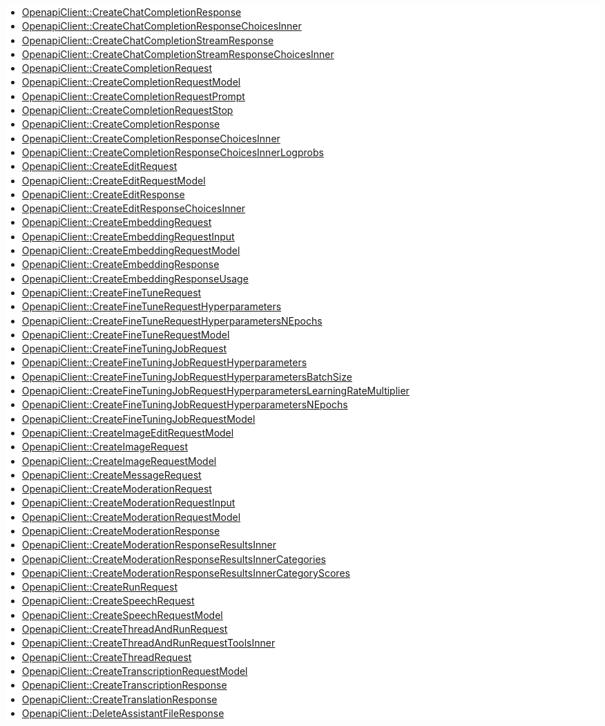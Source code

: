  - [OpenapiClient::CreateChatCompletionResponse](docs/CreateChatCompletionResponse.md)
 - [OpenapiClient::CreateChatCompletionResponseChoicesInner](docs/CreateChatCompletionResponseChoicesInner.md)
 - [OpenapiClient::CreateChatCompletionStreamResponse](docs/CreateChatCompletionStreamResponse.md)
 - [OpenapiClient::CreateChatCompletionStreamResponseChoicesInner](docs/CreateChatCompletionStreamResponseChoicesInner.md)
 - [OpenapiClient::CreateCompletionRequest](docs/CreateCompletionRequest.md)
 - [OpenapiClient::CreateCompletionRequestModel](docs/CreateCompletionRequestModel.md)
 - [OpenapiClient::CreateCompletionRequestPrompt](docs/CreateCompletionRequestPrompt.md)
 - [OpenapiClient::CreateCompletionRequestStop](docs/CreateCompletionRequestStop.md)
 - [OpenapiClient::CreateCompletionResponse](docs/CreateCompletionResponse.md)
 - [OpenapiClient::CreateCompletionResponseChoicesInner](docs/CreateCompletionResponseChoicesInner.md)
 - [OpenapiClient::CreateCompletionResponseChoicesInnerLogprobs](docs/CreateCompletionResponseChoicesInnerLogprobs.md)
 - [OpenapiClient::CreateEditRequest](docs/CreateEditRequest.md)
 - [OpenapiClient::CreateEditRequestModel](docs/CreateEditRequestModel.md)
 - [OpenapiClient::CreateEditResponse](docs/CreateEditResponse.md)
 - [OpenapiClient::CreateEditResponseChoicesInner](docs/CreateEditResponseChoicesInner.md)
 - [OpenapiClient::CreateEmbeddingRequest](docs/CreateEmbeddingRequest.md)
 - [OpenapiClient::CreateEmbeddingRequestInput](docs/CreateEmbeddingRequestInput.md)
 - [OpenapiClient::CreateEmbeddingRequestModel](docs/CreateEmbeddingRequestModel.md)
 - [OpenapiClient::CreateEmbeddingResponse](docs/CreateEmbeddingResponse.md)
 - [OpenapiClient::CreateEmbeddingResponseUsage](docs/CreateEmbeddingResponseUsage.md)
 - [OpenapiClient::CreateFineTuneRequest](docs/CreateFineTuneRequest.md)
 - [OpenapiClient::CreateFineTuneRequestHyperparameters](docs/CreateFineTuneRequestHyperparameters.md)
 - [OpenapiClient::CreateFineTuneRequestHyperparametersNEpochs](docs/CreateFineTuneRequestHyperparametersNEpochs.md)
 - [OpenapiClient::CreateFineTuneRequestModel](docs/CreateFineTuneRequestModel.md)
 - [OpenapiClient::CreateFineTuningJobRequest](docs/CreateFineTuningJobRequest.md)
 - [OpenapiClient::CreateFineTuningJobRequestHyperparameters](docs/CreateFineTuningJobRequestHyperparameters.md)
 - [OpenapiClient::CreateFineTuningJobRequestHyperparametersBatchSize](docs/CreateFineTuningJobRequestHyperparametersBatchSize.md)
 - [OpenapiClient::CreateFineTuningJobRequestHyperparametersLearningRateMultiplier](docs/CreateFineTuningJobRequestHyperparametersLearningRateMultiplier.md)
 - [OpenapiClient::CreateFineTuningJobRequestHyperparametersNEpochs](docs/CreateFineTuningJobRequestHyperparametersNEpochs.md)
 - [OpenapiClient::CreateFineTuningJobRequestModel](docs/CreateFineTuningJobRequestModel.md)
 - [OpenapiClient::CreateImageEditRequestModel](docs/CreateImageEditRequestModel.md)
 - [OpenapiClient::CreateImageRequest](docs/CreateImageRequest.md)
 - [OpenapiClient::CreateImageRequestModel](docs/CreateImageRequestModel.md)
 - [OpenapiClient::CreateMessageRequest](docs/CreateMessageRequest.md)
 - [OpenapiClient::CreateModerationRequest](docs/CreateModerationRequest.md)
 - [OpenapiClient::CreateModerationRequestInput](docs/CreateModerationRequestInput.md)
 - [OpenapiClient::CreateModerationRequestModel](docs/CreateModerationRequestModel.md)
 - [OpenapiClient::CreateModerationResponse](docs/CreateModerationResponse.md)
 - [OpenapiClient::CreateModerationResponseResultsInner](docs/CreateModerationResponseResultsInner.md)
 - [OpenapiClient::CreateModerationResponseResultsInnerCategories](docs/CreateModerationResponseResultsInnerCategories.md)
 - [OpenapiClient::CreateModerationResponseResultsInnerCategoryScores](docs/CreateModerationResponseResultsInnerCategoryScores.md)
 - [OpenapiClient::CreateRunRequest](docs/CreateRunRequest.md)
 - [OpenapiClient::CreateSpeechRequest](docs/CreateSpeechRequest.md)
 - [OpenapiClient::CreateSpeechRequestModel](docs/CreateSpeechRequestModel.md)
 - [OpenapiClient::CreateThreadAndRunRequest](docs/CreateThreadAndRunRequest.md)
 - [OpenapiClient::CreateThreadAndRunRequestToolsInner](docs/CreateThreadAndRunRequestToolsInner.md)
 - [OpenapiClient::CreateThreadRequest](docs/CreateThreadRequest.md)
 - [OpenapiClient::CreateTranscriptionRequestModel](docs/CreateTranscriptionRequestModel.md)
 - [OpenapiClient::CreateTranscriptionResponse](docs/CreateTranscriptionResponse.md)
 - [OpenapiClient::CreateTranslationResponse](docs/CreateTranslationResponse.md)
 - [OpenapiClient::DeleteAssistantFileResponse](docs/DeleteAssistantFileResponse.md)